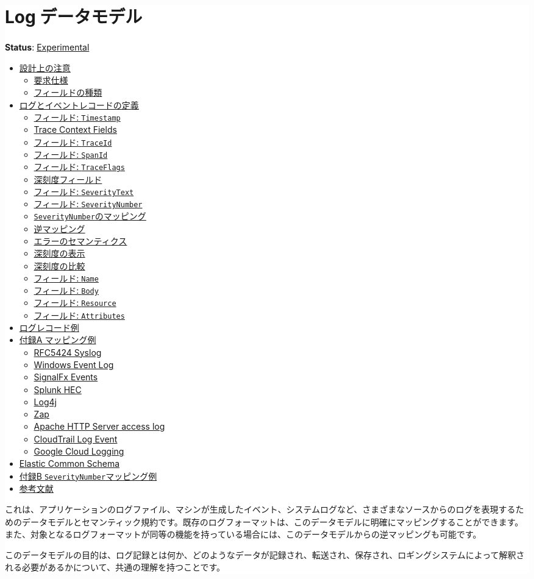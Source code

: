 

# Log データモデル



**Status**: [Experimental](../document-status.md)



* [設計上の注意](#設計上の注意)
  * [要求仕様](#要求仕様)
  * [フィールドの種類](#フィールドの種類)
* [ログとイベントレコードの定義](#ログとイベントレコードの定義)
  * [フィールド: `Timestamp`](#フィールドtimestamp)
  * [Trace Context Fields](#trace-context-fields)
  * [フィールド: `TraceId`](#フィールドtraceid)
  * [フィールド: `SpanId`](#フィールドspanid)
  * [フィールド: `TraceFlags`](#フィールドtraceflags)
  * [深刻度フィールド](#深刻度フィールド)
  * [フィールド: `SeverityText`](#フィールドseveritytext)
  * [フィールド: `SeverityNumber`](#フィールドseveritynumber)
  * [`SeverityNumber`のマッピング](#SeverityNumberのマッピング)
  * [逆マッピング](#逆マッピング)
  * [エラーのセマンティクス](#エラーのセマンティクス)
  * [深刻度の表示](#深刻度の表示)
  * [深刻度の比較](#深刻度の比較)
  * [フィールド: `Name`](#フィールドname)
  * [フィールド: `Body`](#フィールドbody)
  * [フィールド: `Resource`](#フィールドresource)
  * [フィールド: `Attributes`](#フィールドattributes)
* [ログレコード例](#ログレコード例)
* [付録A マッピング例](#付録A-マッピング例)
  * [RFC5424 Syslog](#rfc5424-syslog)
  * [Windows Event Log](#windows-event-log)
  * [SignalFx Events](#signalfx-events)
  * [Splunk HEC](#splunk-hec)
  * [Log4j](#log4j)
  * [Zap](#zap)
  * [Apache HTTP Server access log](#apache-http-server-access-log)
  * [CloudTrail Log Event](#cloudtrail-log-event)
  * [Google Cloud Logging](#google-cloud-logging)
* [Elastic Common Schema](#elastic-common-schema)
* [付録B `SeverityNumber`マッピング例](#appendixb-severitynumberマッピング例)
* [参考文献](#参考文献)



これは、アプリケーションのログファイル、マシンが生成したイベント、システムログなど、さまざまなソースからのログを表現するためのデータモデルとセマンティック規約です。既存のログフォーマットは、このデータモデルに明確にマッピングすることができます。また、対象となるログフォーマットが同等の機能を持っている場合には、このデータモデルからの逆マッピングも可能です。



このデータモデルの目的は、ログ記録とは何か、どのようなデータが記録され、転送され、保存され、ロギングシステムによって解釈される必要があるかについて、共通の理解を持つことです。


